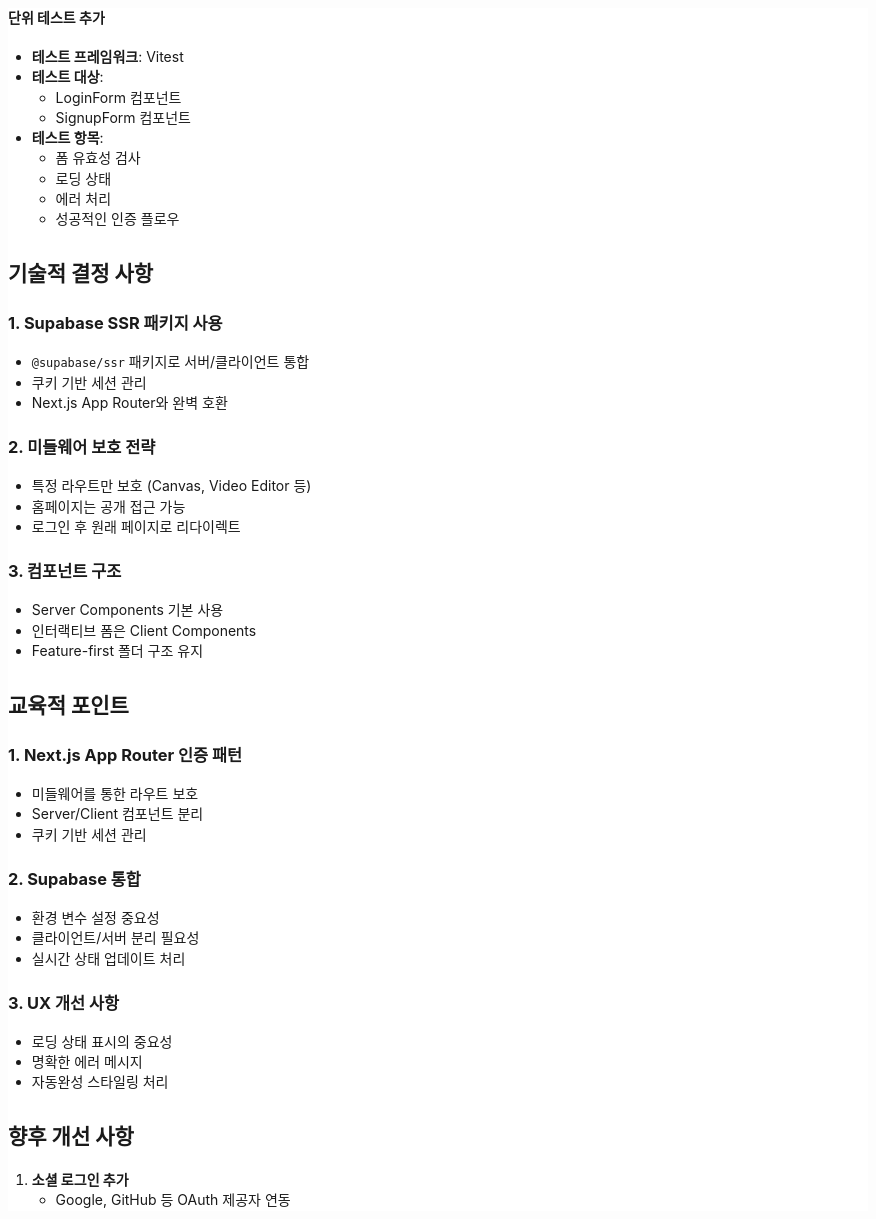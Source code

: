 #### 단위 테스트 추가
- **테스트 프레임워크**: Vitest
- **테스트 대상**:
  - LoginForm 컴포넌트
  - SignupForm 컴포넌트
- **테스트 항목**:
  - 폼 유효성 검사
  - 로딩 상태
  - 에러 처리
  - 성공적인 인증 플로우

## 기술적 결정 사항

### 1. Supabase SSR 패키지 사용
- `@supabase/ssr` 패키지로 서버/클라이언트 통합
- 쿠키 기반 세션 관리
- Next.js App Router와 완벽 호환

### 2. 미들웨어 보호 전략
- 특정 라우트만 보호 (Canvas, Video Editor 등)
- 홈페이지는 공개 접근 가능
- 로그인 후 원래 페이지로 리다이렉트

### 3. 컴포넌트 구조
- Server Components 기본 사용
- 인터랙티브 폼은 Client Components
- Feature-first 폴더 구조 유지

## 교육적 포인트

### 1. Next.js App Router 인증 패턴
- 미들웨어를 통한 라우트 보호
- Server/Client 컴포넌트 분리
- 쿠키 기반 세션 관리

### 2. Supabase 통합
- 환경 변수 설정 중요성
- 클라이언트/서버 분리 필요성
- 실시간 상태 업데이트 처리

### 3. UX 개선 사항
- 로딩 상태 표시의 중요성
- 명확한 에러 메시지
- 자동완성 스타일링 처리

## 향후 개선 사항

1. **소셜 로그인 추가**
   - Google, GitHub 등 OAuth 제공자 연동

